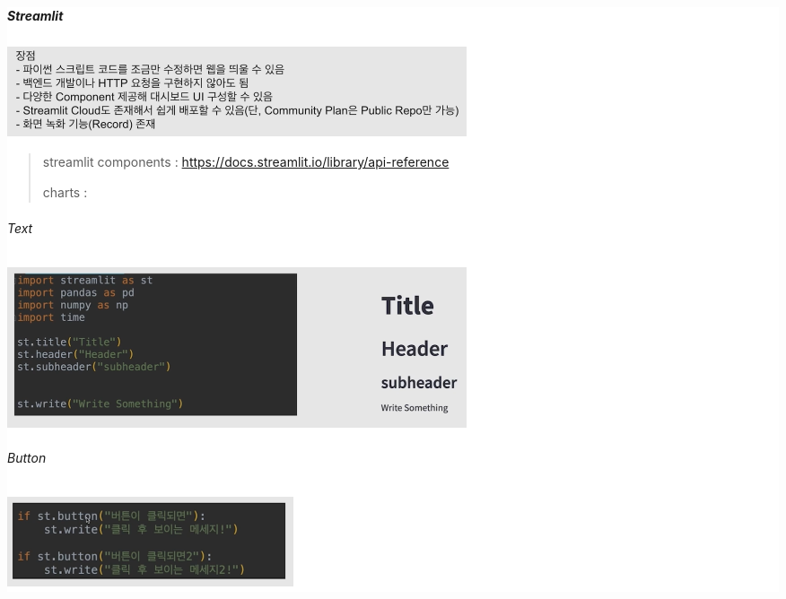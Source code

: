 ##### Streamlit

<img src="0517.assets/image-20220517233133976.png" alt="image-20220517233133976" style="zoom:50%;" />

> streamlit components : https://docs.streamlit.io/library/api-reference
>
> charts : 



###### Text

<img src="0517.assets/image-20220517233429268.png" alt="image-20220517233429268" style="zoom:50%;" />



###### Button

<img src="0517.assets/image-20220517233452884.png" alt="image-20220517233452884" style="zoom:50%;" />
